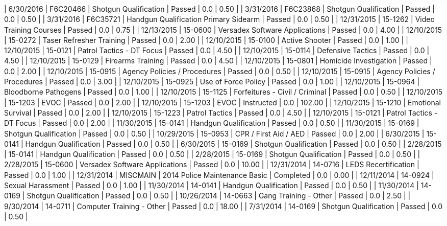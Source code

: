 | 6/30/2016 | F6C20466 | Shotgun Qualification | Passed | 0.0 | 0.50 |
| 3/31/2016 | F6C23868 | Shotgun Qualification | Passed | 0.0 | 0.50 |
| 3/31/2016 | F6C35721 | Handgun Qualification Primary Sidearm | Passed | 0.0 | 0.50 |
| 12/31/2015 | 15-1262 | Video Training Courses | Passed | 0.0 | 0.75 |
| 12/13/2015 | 15-0600 | Versadex Software Applications | Passed | 0.0 | 4.00 |
| 12/10/2015 | 15-0272 | Taser Refresher Training | Passed | 0.0 | 2.00 |
| 12/10/2015 | 15-0100 | Active Shooter | Passed | 0.0 | 1.00 |
| 12/10/2015 | 15-0121 | Patrol Tactics - DT Focus | Passed | 0.0 | 4.50 |
| 12/10/2015 | 15-0114 | Defensive Tactics | Passed | 0.0 | 4.50 |
| 12/10/2015 | 15-0129 | Firearms Training | Passed | 0.0 | 4.50 |
| 12/10/2015 | 15-0801 | Homicide Investigation | Passed | 0.0 | 2.00 |
| 12/10/2015 | 15-0915 | Agency Policies / Procedures | Passed | 0.0 | 0.50 |
| 12/10/2015 | 15-0915 | Agency Policies / Procedures | Passed | 0.0 | 3.00 |
| 12/10/2015 | 15-0925 | Use of Force Policy | Passed | 0.0 | 1.00 |
| 12/10/2015 | 15-0964 | Bloodborne Pathogens | Passed | 0.0 | 1.00 |
| 12/10/2015 | 15-1125 | Forfeitures - Civil / Criminal | Passed | 0.0 | 0.50 |
| 12/10/2015 | 15-1203 | EVOC | Passed | 0.0 | 2.00 |
| 12/10/2015 | 15-1203 | EVOC | Instructed | 0.0 | 102.00 |
| 12/10/2015 | 15-1210 | Emotional Survival | Passed | 0.0 | 2.00 |
| 12/10/2015 | 15-1223 | Patrol Tactics | Passed | 0.0 | 4.50 |
| 12/10/2015 | 15-0121 | Patrol Tactics - DT Focus | Passed | 0.0 | 2.00 |
| 11/30/2015 | 15-0141 | Handgun Qualification | Passed | 0.0 | 0.50 |
| 11/30/2015 | 15-0169 | Shotgun Qualification | Passed | 0.0 | 0.50 |
| 10/29/2015 | 15-0953 | CPR / First Aid / AED | Passed | 0.0 | 2.00 |
| 6/30/2015 | 15-0141 | Handgun Qualification | Passed | 0.0 | 0.50 |
| 6/30/2015 | 15-0169 | Shotgun Qualification | Passed | 0.0 | 0.50 |
| 2/28/2015 | 15-0141 | Handgun Qualification | Passed | 0.0 | 0.50 |
| 2/28/2015 | 15-0169 | Shotgun Qualification | Passed | 0.0 | 0.50 |
| 2/28/2015 | 15-0600 | Versadex Software Applications | Passed | 0.0 | 10.00 |
| 12/31/2014 | 14-0716 | LEDS Recertification | Passed | 0.0 | 1.00 |
| 12/31/2014 | MISCMAIN | 2014 Police Maintenance Basic | Completed | 0.0 | 0.00 |
| 12/11/2014 | 14-0924 | Sexual Harassment | Passed | 0.0 | 1.00 |
| 11/30/2014 | 14-0141 | Handgun Qualification | Passed | 0.0 | 0.50 |
| 11/30/2014 | 14-0169 | Shotgun Qualification | Passed | 0.0 | 0.50 |
| 10/26/2014 | 14-0663 | Gang Training - Other | Passed | 0.0 | 2.50 |
| 9/30/2014 | 14-0711 | Computer Training - Other | Passed | 0.0 | 18.00 |
| 7/31/2014 | 14-0169 | Shotgun Qualification | Passed | 0.0 | 0.50 |